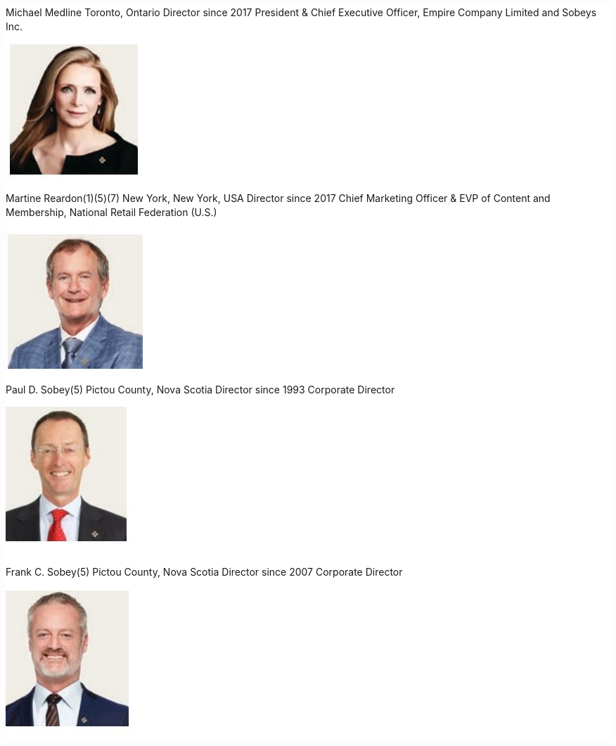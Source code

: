 Michael Medline Toronto, Ontario Director since 2017 President & Chief Executive Officer, Empire Company Limited and Sobeys Inc.

![](_page_9_Picture_18.jpeg)

Martine Reardon(1)(5)(7) New York, New York, USA Director since 2017 Chief Marketing Officer & EVP of Content and Membership, National Retail Federation (U.S.)

![](_page_9_Picture_20.jpeg)

Paul D. Sobey(5) Pictou County, Nova Scotia Director since 1993 Corporate Director

![](_page_9_Picture_22.jpeg)

Frank C. Sobey(5) Pictou County, Nova Scotia Director since 2007 Corporate Director

![](_page_9_Picture_24.jpeg)
